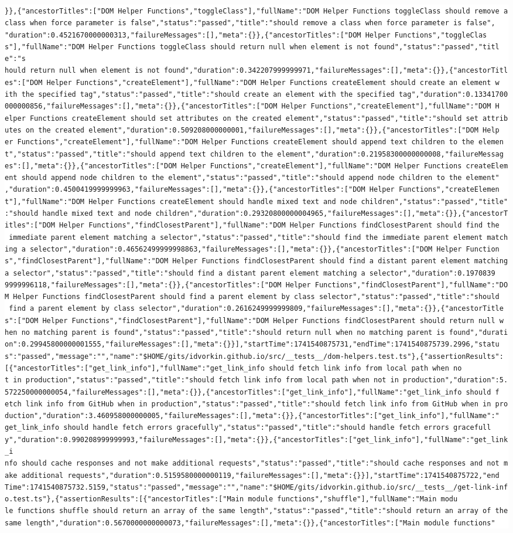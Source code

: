 ```
}},{"ancestorTitles":["DOM Helper Functions","toggleClass"],"fullName":"DOM Helper Functions toggleClass should remove a class when force parameter is false","status":"passed","title":"should remove a class when force parameter is false",
"duration":0.4521670000000313,"failureMessages":[],"meta":{}},{"ancestorTitles":["DOM Helper Functions","toggleClass"],"fullName":"DOM Helper Functions toggleClass should return null when element is not found","status":"passed","title":"s
hould return null when element is not found","duration":0.342207999999971,"failureMessages":[],"meta":{}},{"ancestorTitles":["DOM Helper Functions","createElement"],"fullName":"DOM Helper Functions createElement should create an element w
ith the specified tag","status":"passed","title":"should create an element with the specified tag","duration":0.13341700000000856,"failureMessages":[],"meta":{}},{"ancestorTitles":["DOM Helper Functions","createElement"],"fullName":"DOM H
elper Functions createElement should set attributes on the created element","status":"passed","title":"should set attributes on the created element","duration":0.509208000000001,"failureMessages":[],"meta":{}},{"ancestorTitles":["DOM Help
er Functions","createElement"],"fullName":"DOM Helper Functions createElement should append text children to the element","status":"passed","title":"should append text children to the element","duration":0.21958300000000008,"failureMessag
es":[],"meta":{}},{"ancestorTitles":["DOM Helper Functions","createElement"],"fullName":"DOM Helper Functions createElement should append node children to the element","status":"passed","title":"should append node children to the element"
,"duration":0.4500419999999963,"failureMessages":[],"meta":{}},{"ancestorTitles":["DOM Helper Functions","createElement"],"fullName":"DOM Helper Functions createElement should handle mixed text and node children","status":"passed","title"
:"should handle mixed text and node children","duration":0.29320800000004965,"failureMessages":[],"meta":{}},{"ancestorTitles":["DOM Helper Functions","findClosestParent"],"fullName":"DOM Helper Functions findClosestParent should find the
 immediate parent element matching a selector","status":"passed","title":"should find the immediate parent element matching a selector","duration":0.46562499999998863,"failureMessages":[],"meta":{}},{"ancestorTitles":["DOM Helper Function
s","findClosestParent"],"fullName":"DOM Helper Functions findClosestParent should find a distant parent element matching a selector","status":"passed","title":"should find a distant parent element matching a selector","duration":0.1970839
9999996118,"failureMessages":[],"meta":{}},{"ancestorTitles":["DOM Helper Functions","findClosestParent"],"fullName":"DOM Helper Functions findClosestParent should find a parent element by class selector","status":"passed","title":"should
 find a parent element by class selector","duration":0.2616249999999809,"failureMessages":[],"meta":{}},{"ancestorTitles":["DOM Helper Functions","findClosestParent"],"fullName":"DOM Helper Functions findClosestParent should return null w
hen no matching parent is found","status":"passed","title":"should return null when no matching parent is found","duration":0.29945800000001555,"failureMessages":[],"meta":{}}],"startTime":1741540875731,"endTime":1741540875739.2996,"statu
s":"passed","message":"","name":"$HOME/gits/idvorkin.github.io/src/__tests__/dom-helpers.test.ts"},{"assertionResults":[{"ancestorTitles":["get_link_info"],"fullName":"get_link_info should fetch link info from local path when no
t in production","status":"passed","title":"should fetch link info from local path when not in production","duration":5.572250000000054,"failureMessages":[],"meta":{}},{"ancestorTitles":["get_link_info"],"fullName":"get_link_info should f
etch link info from GitHub when in production","status":"passed","title":"should fetch link info from GitHub when in production","duration":3.460958000000005,"failureMessages":[],"meta":{}},{"ancestorTitles":["get_link_info"],"fullName":"
get_link_info should handle fetch errors gracefully","status":"passed","title":"should handle fetch errors gracefully","duration":0.990208999999993,"failureMessages":[],"meta":{}},{"ancestorTitles":["get_link_info"],"fullName":"get_link_i
nfo should cache responses and not make additional requests","status":"passed","title":"should cache responses and not make additional requests","duration":0.5159580000000119,"failureMessages":[],"meta":{}}],"startTime":1741540875722,"end
Time":1741540875732.5159,"status":"passed","message":"","name":"$HOME/gits/idvorkin.github.io/src/__tests__/get-link-info.test.ts"},{"assertionResults":[{"ancestorTitles":["Main module functions","shuffle"],"fullName":"Main modu
le functions shuffle should return an array of the same length","status":"passed","title":"should return an array of the same length","duration":0.5670000000000073,"failureMessages":[],"meta":{}},{"ancestorTitles":["Main module functions"
```